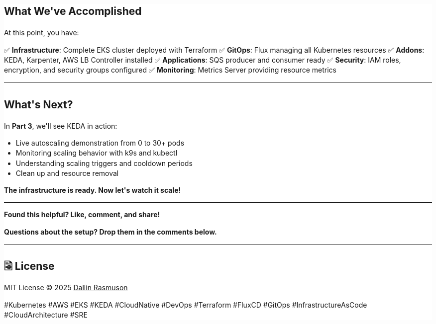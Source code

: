 
## What We've Accomplished

At this point, you have:

✅ **Infrastructure**: Complete EKS cluster deployed with Terraform
✅ **GitOps**: Flux managing all Kubernetes resources
✅ **Addons**: KEDA, Karpenter, AWS LB Controller installed
✅ **Applications**: SQS producer and consumer ready
✅ **Security**: IAM roles, encryption, and security groups configured
✅ **Monitoring**: Metrics Server providing resource metrics

---

## What's Next?

In **Part 3**, we'll see KEDA in action:

- Live autoscaling demonstration from 0 to 30+ pods
- Monitoring scaling behavior with k9s and kubectl
- Understanding scaling triggers and cooldown periods
- Clean up and resource removal

**The infrastructure is ready. Now let's watch it scale!**

---

**Found this helpful? Like, comment, and share!**

**Questions about the setup? Drop them in the comments below.**

---

## 🗟️ License

MIT License © 2025 [Dallin Rasmuson](https://www.linkedin.com/in/dallinrasmuson)

#Kubernetes #AWS #EKS #KEDA #CloudNative #DevOps #Terraform #FluxCD #GitOps #InfrastructureAsCode #CloudArchitecture #SRE
